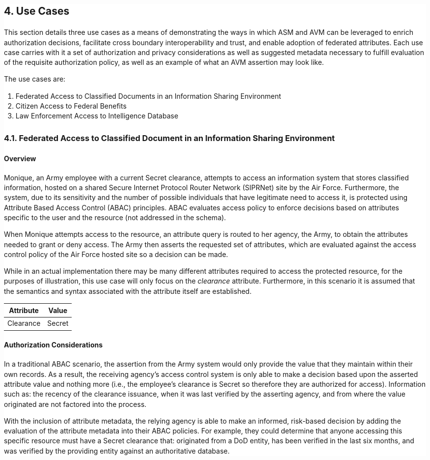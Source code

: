 <a name="sec4"></a>

<div class="breaker"/>

## 4. Use Cases

This section details three use cases as a means of demonstrating the ways in which ASM and AVM can be leveraged to enrich authorization decisions, facilitate cross boundary interoperability and trust, and enable adoption of federated attributes. Each use case carries with it a set of authorization and privacy considerations as well as suggested metadata necessary to fulfill evaluation of the requisite authorization policy, as well as an example of what an AVM assertion may look like.

The use cases are:  
1. Federated Access to Classified Documents in an Information Sharing Environment    
2. Citizen Access to Federal Benefits  
3. Law Enforcement Access to Intelligence Database  


### 4.1. Federated Access to Classified Document in an Information Sharing Environment

#### Overview

Monique, an Army employee with a current Secret clearance, attempts to access an information system that stores classified information, hosted on a shared Secure Internet Protocol Router Network (SIPRNet) site by the Air Force. Furthermore, the system, due to its sensitivity and the number of possible individuals that have legitimate need to access it, is protected using Attribute Based Access Control (ABAC) principles. ABAC evaluates access policy to enforce decisions based on attributes specific to the user and the resource (not addressed in the schema). 

When Monique attempts access to the resource, an attribute query is routed to her agency, the Army, to obtain the attributes needed to grant or deny access. The Army then asserts the requested set of attributes, which are evaluated against the access control policy of the Air Force hosted site so a decision can be made. 

While in an actual implementation there may be many different attributes required to access the protected resource, for the purposes of illustration, this use case will only focus on the *clearance* attribute. Furthermore, in this scenario it is assumed that the semantics and syntax associated with the attribute itself are established.

|**Attribute**                  |**Value**       |
|---------------------------------------|----------------------|
| Clearance | Secret |

#### Authorization Considerations

In a traditional ABAC scenario, the assertion from the Army system would only provide the value that they maintain within their own records. As a result, the receiving agency’s access control system is only able to make a decision based upon the asserted attribute value and nothing more (i.e., the employee’s clearance is Secret so therefore they are authorized for access). Information such as: the recency of the clearance issuance, when it was last verified by the asserting agency, and from where the value originated are not factored into the process. 

With the inclusion of attribute metadata, the relying agency is able to make an informed, risk-based decision by adding the evaluation of the attribute metadata into their ABAC policies. For example, they could determine that anyone accessing this specific resource must have a Secret clearance that: originated from a DoD entity, has been verified in the last six months, and was verified by the providing entity against an authoritative database.
